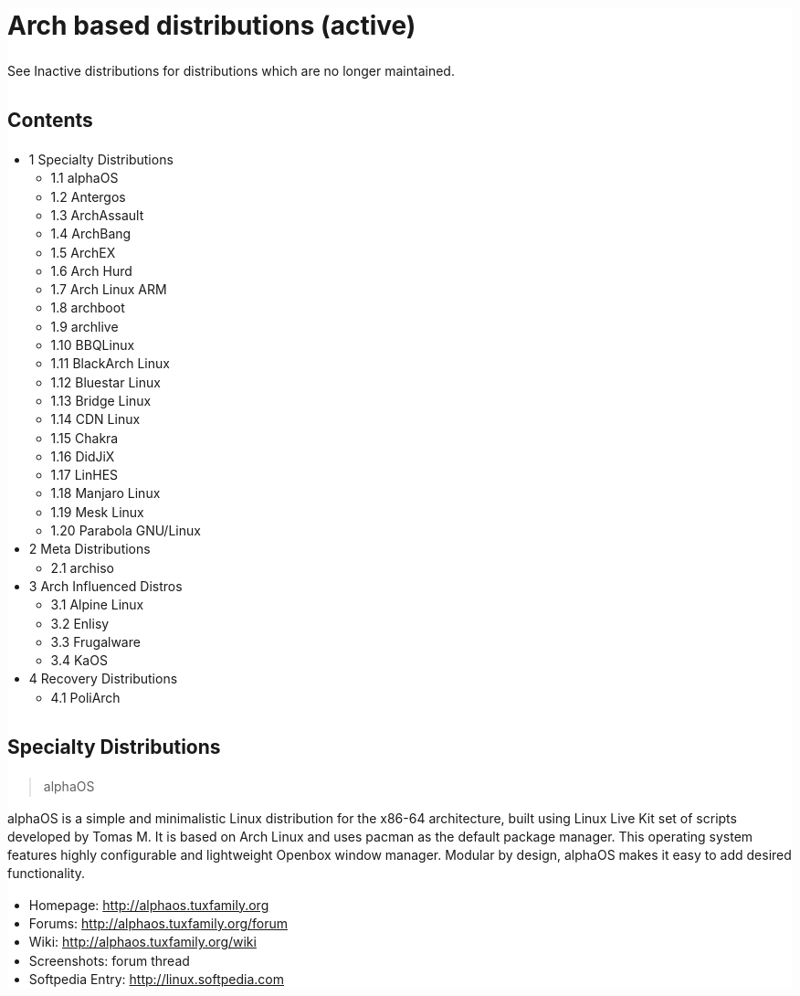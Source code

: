Arch based distributions (active)
=================================

See Inactive distributions for distributions which are no longer
maintained.

Contents
--------

-   1 Specialty Distributions
    -   1.1 alphaOS
    -   1.2 Antergos
    -   1.3 ArchAssault
    -   1.4 ArchBang
    -   1.5 ArchEX
    -   1.6 Arch Hurd
    -   1.7 Arch Linux ARM
    -   1.8 archboot
    -   1.9 archlive
    -   1.10 BBQLinux
    -   1.11 BlackArch Linux
    -   1.12 Bluestar Linux
    -   1.13 Bridge Linux
    -   1.14 CDN Linux
    -   1.15 Chakra
    -   1.16 DidJiX
    -   1.17 LinHES
    -   1.18 Manjaro Linux
    -   1.19 Mesk Linux
    -   1.20 Parabola GNU/Linux
-   2 Meta Distributions
    -   2.1 archiso
-   3 Arch Influenced Distros
    -   3.1 Alpine Linux
    -   3.2 Enlisy
    -   3.3 Frugalware
    -   3.4 KaOS
-   4 Recovery Distributions
    -   4.1 PoliArch

Specialty Distributions
-----------------------

> alphaOS

alphaOS is a simple and minimalistic Linux distribution for the x86-64
architecture, built using Linux Live Kit set of scripts developed by
Tomas M. It is based on Arch Linux and uses pacman as the default
package manager. This operating system features highly configurable and
lightweight Openbox window manager. Modular by design, alphaOS makes it
easy to add desired functionality.

-   Homepage: http://alphaos.tuxfamily.org
-   Forums: http://alphaos.tuxfamily.org/forum
-   Wiki: http://alphaos.tuxfamily.org/wiki
-   Screenshots: forum thread
-   Softpedia Entry: http://linux.softpedia.com
